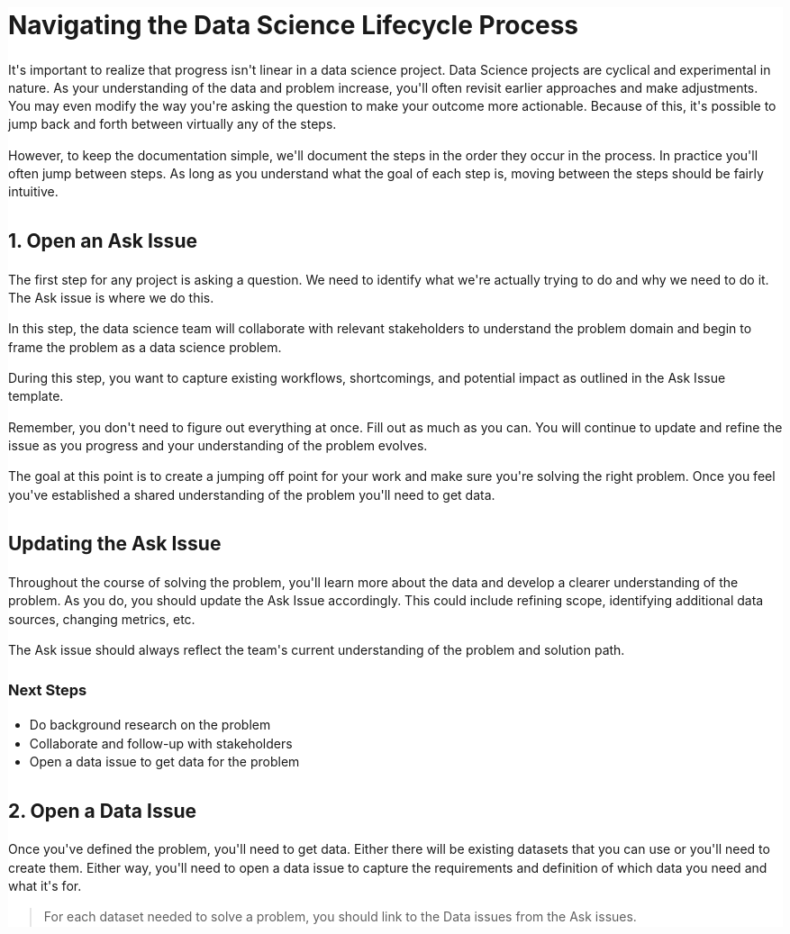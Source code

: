# Navigating the Data Science Lifecycle Process

It's important to realize that progress isn't linear in a data science project. Data Science projects are cyclical and experimental in nature. As your understanding of the data and problem increase, you'll often revisit earlier approaches and make adjustments. You may even modify the way you're asking the question to make your outcome more actionable. Because of this, it's possible to jump back and forth between virtually any of the steps. 

However, to keep the documentation simple, we'll document the steps in the order they occur in the process. In practice you'll often jump between steps. As long as you understand what the goal of each step is, moving between the steps should be fairly intuitive.

## 1. Open an Ask Issue

The first step for any project is asking a question. We need to identify what we're actually trying to do and why we need to do it. The Ask issue is where we do this.

In this step, the data science team will collaborate with relevant stakeholders to understand the problem domain and begin to frame the problem as a data science problem.

During this step, you want to capture existing workflows, shortcomings, and potential impact as outlined in the Ask Issue template.

Remember, you don't need to figure out everything at once. Fill out as much as you can. You will continue to update and refine the issue as you progress and your understanding of the problem evolves.

The goal at this point is to create a jumping off point for your work and make sure you're solving the right problem. Once you feel you've established a shared understanding of the problem you'll need to get data.

## Updating the Ask Issue

Throughout the course of solving the problem, you'll learn more about the data and develop a clearer understanding of the problem. As you do, you should update the Ask Issue accordingly. This could include refining scope, identifying additional data sources, changing metrics, etc.

The Ask issue should always reflect the team's current understanding of the problem and solution path.

### Next Steps

- Do background research on the problem
- Collaborate and follow-up with stakeholders
- Open a data issue to get data for the problem

## 2. Open a Data Issue

Once you've defined the problem, you'll need to get data. Either there will be existing datasets that you can use or you'll need to create them. Either way, you'll need to open a data issue to capture the requirements and definition of which data you need and what it's for.

> For each dataset needed to solve a problem, you should link to the Data issues from the Ask issues.
